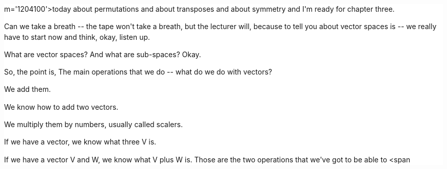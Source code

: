   m='1204100'>today</span> <span m='1204510'>about</span> <span
  m='1205150'>permutations</span> <span m='1206460'>and</span> <span
  m='1207250'>about</span> <span m='1207580'>transposes</span> <span
  m='1209460'>and</span> <span m='1210500'>about</span> <span
  m='1210790'>symmetry</span> <span m='1212630'>and</span> <span
  m='1213860'>I'm</span> <span m='1214010'>ready</span> <span
  m='1214540'>for</span> <span m='1215530'>chapter</span> <span
  m='1216140'>three.</span> </p><p><span m='1217290'>Can</span> <span
  m='1217500'>we</span> <span m='1217640'>take</span> <span m='1217890'>a</span>
  <span m='1217960'>breath</span> <span m='1218820'>--</span> <span
  m='1221550'>the</span> <span m='1221750'>tape</span> <span
  m='1222050'>won't</span> <span m='1222250'>take</span> <span
  m='1222430'>a</span> <span m='1222490'>breath,</span> <span
  m='1222860'>but</span> <span m='1223610'>the</span> <span
  m='1224070'>lecturer</span> <span m='1224610'>will,</span> <span
  m='1225250'>because</span> <span m='1226700'>to</span> <span
  m='1227130'>tell</span> <span m='1227400'>you</span> <span
  m='1227590'>about</span> <span m='1227900'>vector</span> <span
  m='1228340'>spaces</span> <span m='1229280'>is</span> <span
  m='1230050'>--</span> <span m='1231980'>we</span> <span
  m='1232190'>really</span> <span m='1232610'>have</span> <span
  m='1232880'>to</span> <span m='1233330'>start</span> <span
  m='1234430'>now</span> <span m='1234780'>and</span> <span
  m='1234990'>think,</span> <span m='1235570'>okay,</span> <span
  m='1236470'>listen</span> <span m='1237150'>up.</span> </p><p><span
  m='1238220'>What</span> <span m='1238480'>are</span> <span
  m='1238630'>vector</span> <span m='1239010'>spaces?</span> <span
  m='1247420'>And</span> <span m='1247600'>what</span> <span
  m='1247810'>are</span> <span m='1247920'>sub-spaces?</span> <span
  m='1251160'>Okay.</span> </p><p><span m='1251890'>So,</span> <span
  m='1253470'>the</span> <span m='1254560'>point</span> <span
  m='1254860'>is,</span> <span m='1258890'>The</span> <span
  m='1259070'>main</span> <span m='1259740'>operations</span> <span
  m='1260560'>that</span> <span m='1260730'>we</span> <span
  m='1260890'>do</span> <span m='1261400'>--</span> <span
  m='1261430'>what</span> <span m='1261640'>do</span> <span
  m='1261700'>we</span> <span m='1261840'>do</span> <span
  m='1262020'>with</span> <span m='1262250'>vectors?</span> </p><p><span
  m='1264450'>We</span> <span m='1264690'>add</span> <span
  m='1265000'>them.</span> </p><p><span m='1265820'>We</span> <span
  m='1265960'>know</span> <span m='1266140'>how</span> <span
  m='1266250'>to</span> <span m='1266370'>add</span> <span
  m='1266720'>two</span> <span m='1266900'>vectors.</span> </p><p><span
  m='1269880'>We</span> <span m='1270050'>multiply</span> <span
  m='1270620'>them</span> <span m='1270780'>by</span> <span
  m='1270970'>numbers,</span> <span m='1271930'>usually</span> <span
  m='1272500'>called</span> <span m='1272800'>scalers.</span> </p><p><span
  m='1273930'>If</span> <span m='1274090'>we</span> <span
  m='1274190'>have</span> <span m='1274370'>a</span> <span
  m='1274430'>vector,</span> <span m='1275410'>we</span> <span
  m='1275760'>know</span> <span m='1275940'>what</span> <span
  m='1276310'>three</span> <span m='1276730'>V</span> <span
  m='1277120'>is.</span> </p><p><span m='1277350'>If</span> <span
  m='1277620'>we</span> <span m='1277730'>have</span> <span m='1277910'>a</span>
  <span m='1277960'>vector</span> <span m='1279050'>V</span> <span
  m='1279820'>and</span> <span m='1279980'>W,</span> <span m='1280540'>we</span>
  <span m='1280740'>know</span> <span m='1280930'>what</span> <span
  m='1281170'>V</span> <span m='1281460'>plus</span> <span m='1281870'>W</span>
  <span m='1282340'>is.</span> <span m='1284030'>Those</span> <span
  m='1284350'>are</span> <span m='1284380'>the</span> <span
  m='1284550'>two</span> <span m='1284800'>operations</span> <span
  m='1285450'>that</span> <span m='1285600'>we've</span> <span
  m='1286670'>got</span> <span m='1286850'>to</span> <span m='1286910'>be</span>
  <span m='1287100'>able</span> <span m='1287370'>to</span> <span